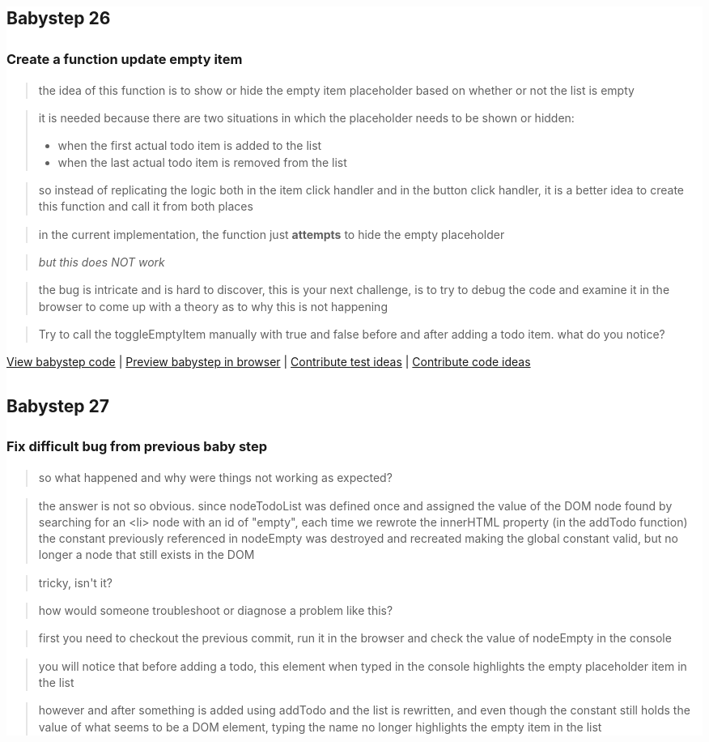 ## Babystep 26
### Create a function update empty item
    
> the idea of this function is to show or hide the empty item placeholder based on whether or not the list is empty
    
> it is needed because there are two situations in which the placeholder needs to be shown or hidden:
> - when the first actual todo item is added to the list
> - when the last actual todo item is removed from the list
    
> so instead of replicating the logic both in the item click handler and in the button click handler, it is a better idea to create this function and call it from both places
    
> in the current implementation, the function just **attempts**
> to hide the empty placeholder
    
> _but this does NOT work_
    
> the bug is intricate and is hard to discover, this is your next challenge, is to try to debug the code and examine it in the browser to come up with a theory as to why this is not happening
    
> Try to call the toggleEmptyItem manually with true and false before and after adding a todo item. what do you notice?

[View babystep code](https://github.com/diraneyya/todo-app-in-babysteps/commit/205225b274d8f25ef89695f7d64cc8e727aaf4f4) |
[Preview babystep in browser](https://htmlpreview.github.io/?https://github.com/diraneyya/todo-app-in-babysteps/blob/205225b274d8f25ef89695f7d64cc8e727aaf4f4/index.html) |
[Contribute test ideas](https://github.com/diraneyya/todo-app-in-babysteps/wiki/test26) |
[Contribute code ideas](https://github.com/diraneyya/todo-app-in-babysteps/wiki/code26)

## Babystep 27
### Fix difficult bug from previous baby step
    
> so what happened and why were things not working as expected?
    
> the answer is not so obvious. since nodeTodoList was defined once and assigned the value of the DOM node found by searching for an &lt;li&gt; node with an id of "empty", each time we rewrote the innerHTML property (in the addTodo function) the constant previously referenced in nodeEmpty was destroyed and recreated making the global constant valid, but no longer a node that still exists in the DOM
    
> tricky, isn't it?
    
> how would someone troubleshoot or diagnose a problem like this?

> first you need to checkout the previous commit, run it in the browser and check the value of nodeEmpty in the console
    
> you will notice that before adding a todo, this element when typed in the console highlights the empty placeholder item in the list
    
> however and after something is added using addTodo and the list is rewritten, and even though the constant still holds the value of what seems to be a DOM element, typing the name no longer highlights the empty item in the list
    